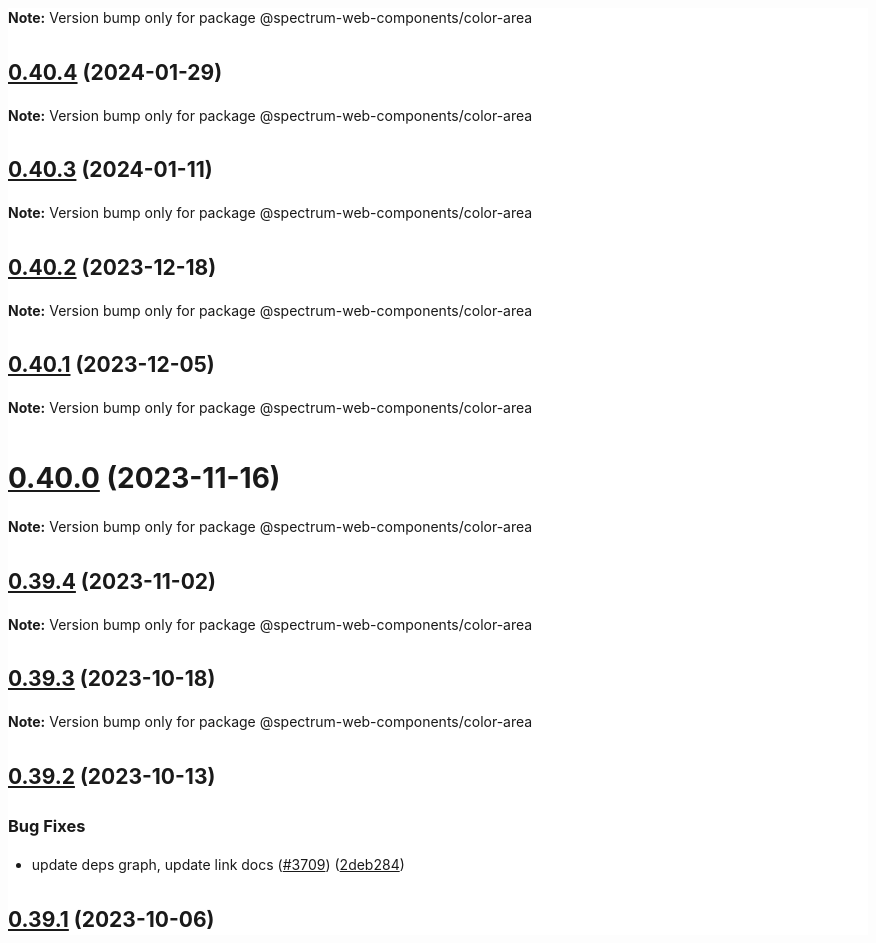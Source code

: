**Note:** Version bump only for package @spectrum-web-components/color-area

## [0.40.4](https://github.com/adobe/spectrum-web-components/compare/v0.40.3...v0.40.4) (2024-01-29)

**Note:** Version bump only for package @spectrum-web-components/color-area

## [0.40.3](https://github.com/adobe/spectrum-web-components/compare/v0.40.2...v0.40.3) (2024-01-11)

**Note:** Version bump only for package @spectrum-web-components/color-area

## [0.40.2](https://github.com/adobe/spectrum-web-components/compare/v0.40.1...v0.40.2) (2023-12-18)

**Note:** Version bump only for package @spectrum-web-components/color-area

## [0.40.1](https://github.com/adobe/spectrum-web-components/compare/v0.40.0...v0.40.1) (2023-12-05)

**Note:** Version bump only for package @spectrum-web-components/color-area

# [0.40.0](https://github.com/adobe/spectrum-web-components/compare/v0.39.4...v0.40.0) (2023-11-16)

**Note:** Version bump only for package @spectrum-web-components/color-area

## [0.39.4](https://github.com/adobe/spectrum-web-components/compare/v0.39.3...v0.39.4) (2023-11-02)

**Note:** Version bump only for package @spectrum-web-components/color-area

## [0.39.3](https://github.com/adobe/spectrum-web-components/compare/v0.39.2...v0.39.3) (2023-10-18)

**Note:** Version bump only for package @spectrum-web-components/color-area

## [0.39.2](https://github.com/adobe/spectrum-web-components/compare/v0.39.1...v0.39.2) (2023-10-13)

### Bug Fixes

-   update deps graph, update link docs ([#3709](https://github.com/adobe/spectrum-web-components/issues/3709)) ([2deb284](https://github.com/adobe/spectrum-web-components/commit/2deb2847e6ad458c3cbaec02732fffde133e0c54))

## [0.39.1](https://github.com/adobe/spectrum-web-components/compare/v0.39.0...v0.39.1) (2023-10-06)
